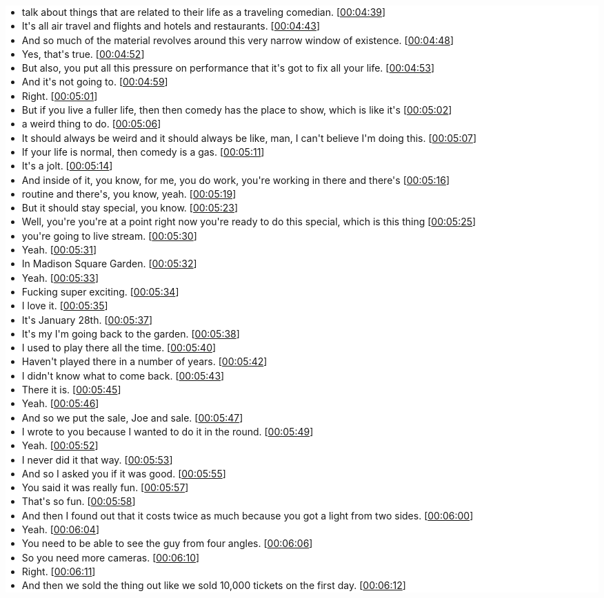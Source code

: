 *  talk about things that are related to their life as a traveling comedian. [[00:04:39](https://www.youtube.com/watch?v=NNHLeMjgOSU&t=279.54s)]
*  It's all air travel and flights and hotels and restaurants. [[00:04:43](https://www.youtube.com/watch?v=NNHLeMjgOSU&t=283.66s)]
*  And so much of the material revolves around this very narrow window of existence. [[00:04:48](https://www.youtube.com/watch?v=NNHLeMjgOSU&t=288.02000000000004s)]
*  Yes, that's true. [[00:04:52](https://www.youtube.com/watch?v=NNHLeMjgOSU&t=292.42s)]
*  But also, you put all this pressure on performance that it's got to fix all your life. [[00:04:53](https://www.youtube.com/watch?v=NNHLeMjgOSU&t=293.90000000000003s)]
*  And it's not going to. [[00:04:59](https://www.youtube.com/watch?v=NNHLeMjgOSU&t=299.38s)]
*  Right. [[00:05:01](https://www.youtube.com/watch?v=NNHLeMjgOSU&t=301.26s)]
*  But if you live a fuller life, then then comedy has the place to show, which is like it's [[00:05:02](https://www.youtube.com/watch?v=NNHLeMjgOSU&t=302.26s)]
*  a weird thing to do. [[00:05:06](https://www.youtube.com/watch?v=NNHLeMjgOSU&t=306.18s)]
*  It should always be weird and it should always be like, man, I can't believe I'm doing this. [[00:05:07](https://www.youtube.com/watch?v=NNHLeMjgOSU&t=307.34s)]
*  If your life is normal, then comedy is a gas. [[00:05:11](https://www.youtube.com/watch?v=NNHLeMjgOSU&t=311.78s)]
*  It's a jolt. [[00:05:14](https://www.youtube.com/watch?v=NNHLeMjgOSU&t=314.61999999999995s)]
*  And inside of it, you know, for me, you do work, you're working in there and there's [[00:05:16](https://www.youtube.com/watch?v=NNHLeMjgOSU&t=316.14s)]
*  routine and there's, you know, yeah. [[00:05:19](https://www.youtube.com/watch?v=NNHLeMjgOSU&t=319.53999999999996s)]
*  But it should stay special, you know. [[00:05:23](https://www.youtube.com/watch?v=NNHLeMjgOSU&t=323.09999999999997s)]
*  Well, you're you're at a point right now you're ready to do this special, which is this thing [[00:05:25](https://www.youtube.com/watch?v=NNHLeMjgOSU&t=325.62s)]
*  you're going to live stream. [[00:05:30](https://www.youtube.com/watch?v=NNHLeMjgOSU&t=330.34s)]
*  Yeah. [[00:05:31](https://www.youtube.com/watch?v=NNHLeMjgOSU&t=331.9s)]
*  In Madison Square Garden. [[00:05:32](https://www.youtube.com/watch?v=NNHLeMjgOSU&t=332.9s)]
*  Yeah. [[00:05:33](https://www.youtube.com/watch?v=NNHLeMjgOSU&t=333.9s)]
*  Fucking super exciting. [[00:05:34](https://www.youtube.com/watch?v=NNHLeMjgOSU&t=334.9s)]
*  I love it. [[00:05:35](https://www.youtube.com/watch?v=NNHLeMjgOSU&t=335.9s)]
*  It's January 28th. [[00:05:37](https://www.youtube.com/watch?v=NNHLeMjgOSU&t=337.46s)]
*  It's my I'm going back to the garden. [[00:05:38](https://www.youtube.com/watch?v=NNHLeMjgOSU&t=338.46s)]
*  I used to play there all the time. [[00:05:40](https://www.youtube.com/watch?v=NNHLeMjgOSU&t=340.14s)]
*  Haven't played there in a number of years. [[00:05:42](https://www.youtube.com/watch?v=NNHLeMjgOSU&t=342.02s)]
*  I didn't know what to come back. [[00:05:43](https://www.youtube.com/watch?v=NNHLeMjgOSU&t=343.65999999999997s)]
*  There it is. [[00:05:45](https://www.youtube.com/watch?v=NNHLeMjgOSU&t=345.09999999999997s)]
*  Yeah. [[00:05:46](https://www.youtube.com/watch?v=NNHLeMjgOSU&t=346.09999999999997s)]
*  And so we put the sale, Joe and sale. [[00:05:47](https://www.youtube.com/watch?v=NNHLeMjgOSU&t=347.09999999999997s)]
*  I wrote to you because I wanted to do it in the round. [[00:05:49](https://www.youtube.com/watch?v=NNHLeMjgOSU&t=349.65999999999997s)]
*  Yeah. [[00:05:52](https://www.youtube.com/watch?v=NNHLeMjgOSU&t=352.73999999999995s)]
*  I never did it that way. [[00:05:53](https://www.youtube.com/watch?v=NNHLeMjgOSU&t=353.73999999999995s)]
*  And so I asked you if it was good. [[00:05:55](https://www.youtube.com/watch?v=NNHLeMjgOSU&t=355.34s)]
*  You said it was really fun. [[00:05:57](https://www.youtube.com/watch?v=NNHLeMjgOSU&t=357.62s)]
*  That's so fun. [[00:05:58](https://www.youtube.com/watch?v=NNHLeMjgOSU&t=358.62s)]
*  And then I found out that it costs twice as much because you got a light from two sides. [[00:06:00](https://www.youtube.com/watch?v=NNHLeMjgOSU&t=360.58s)]
*  Yeah. [[00:06:04](https://www.youtube.com/watch?v=NNHLeMjgOSU&t=364.7s)]
*  You need to be able to see the guy from four angles. [[00:06:06](https://www.youtube.com/watch?v=NNHLeMjgOSU&t=366.5s)]
*  So you need more cameras. [[00:06:10](https://www.youtube.com/watch?v=NNHLeMjgOSU&t=370.34s)]
*  Right. [[00:06:11](https://www.youtube.com/watch?v=NNHLeMjgOSU&t=371.65999999999997s)]
*  And then we sold the thing out like we sold 10,000 tickets on the first day. [[00:06:12](https://www.youtube.com/watch?v=NNHLeMjgOSU&t=372.65999999999997s)]